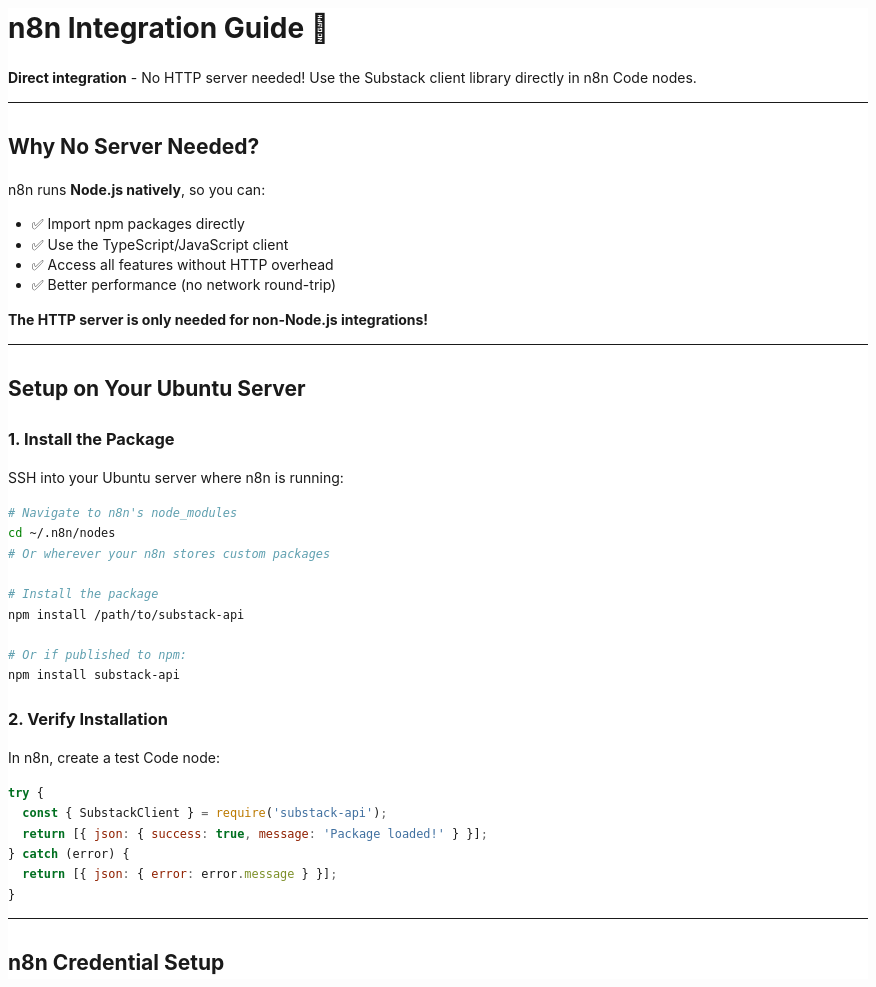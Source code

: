 # n8n Integration Guide 🎯

**Direct integration** - No HTTP server needed! Use the Substack client library directly in n8n Code nodes.

---

## Why No Server Needed?

n8n runs **Node.js natively**, so you can:
- ✅ Import npm packages directly
- ✅ Use the TypeScript/JavaScript client
- ✅ Access all features without HTTP overhead
- ✅ Better performance (no network round-trip)

**The HTTP server is only needed for non-Node.js integrations!**

---

## Setup on Your Ubuntu Server

### 1. Install the Package

SSH into your Ubuntu server where n8n is running:

```bash
# Navigate to n8n's node_modules
cd ~/.n8n/nodes
# Or wherever your n8n stores custom packages

# Install the package
npm install /path/to/substack-api

# Or if published to npm:
npm install substack-api
```

### 2. Verify Installation

In n8n, create a test Code node:

```javascript
try {
  const { SubstackClient } = require('substack-api');
  return [{ json: { success: true, message: 'Package loaded!' } }];
} catch (error) {
  return [{ json: { error: error.message } }];
}
```

---

## n8n Credential Setup
